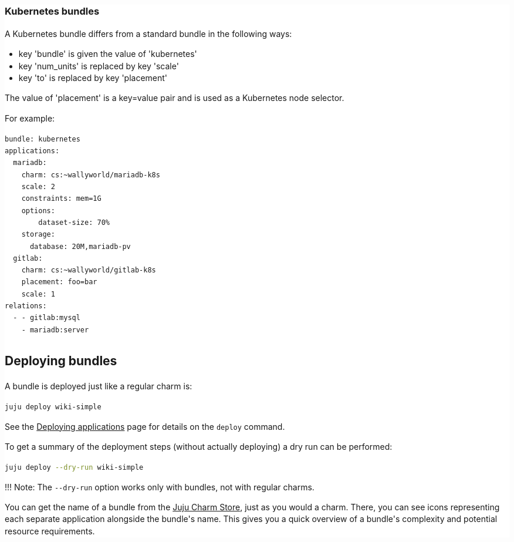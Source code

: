 ### Kubernetes bundles

A Kubernetes bundle differs from a standard bundle in the following ways:

 - key 'bundle' is given the value of 'kubernetes'
 - key 'num_units' is replaced by key 'scale'
 - key 'to' is replaced by key 'placement'

The value of 'placement' is a key=value pair and is used as a Kubernetes node
selector.

For example:

```no-highlight
bundle: kubernetes
applications:
  mariadb:
    charm: cs:~wallyworld/mariadb-k8s
    scale: 2
    constraints: mem=1G
    options:
        dataset-size: 70%
    storage:
      database: 20M,mariadb-pv
  gitlab:
    charm: cs:~wallyworld/gitlab-k8s
    placement: foo=bar
    scale: 1
relations:
  - - gitlab:mysql
    - mariadb:server
```

## Deploying bundles

A bundle is deployed just like a regular charm is:

```bash
juju deploy wiki-simple
```

See the [Deploying applications][charms-deploying] page for details on the
`deploy` command.

To get a summary of the deployment steps (without actually deploying) a dry
run can be performed:

```bash
juju deploy --dry-run wiki-simple
```

!!! Note:
    The `--dry-run` option works only with bundles, not with regular charms.

You can get the name of a bundle from the [Juju Charm Store][charm-store], just
as you would a charm. There, you can see icons representing each separate
application alongside the bundle's name. This gives you a quick overview of a
bundle's complexity and potential resource requirements.


[charms-deploying]: ./charms-deploying.md
[#creating-bundles]: #creating-bundles
[charm-store]: https://jujucharms.com/q/?type=bundle
[authors-charm-store-next-steps]: ./developer-getting-started.md#next-steps
[juju-list]: https://lists.ubuntu.com/mailman/listinfo/juju
[charms-constraints]: ./charms-constraints.md
[discover-config-options]: ./charms-config.md#discovering-application-configuration-options
[charm-resources-docs]: ./developer-resources.md
[network-spaces]: ./network-spaces.md
[deploying-to-network-spaces]: ./charms-deploying-advanced.md#deploying-to-network-spaces
[developer-resources]: ./developer-resources.md
[charms-bundles-gui]: ./charms-bundles-gui.md
[charms-bundles-gui-exporting]: ./charms-bundles-gui.md#exporting-and-importing-bundles-with-the-GUI
[tutorial-k8s-aws]: ./tutorial-k8s-aws.md